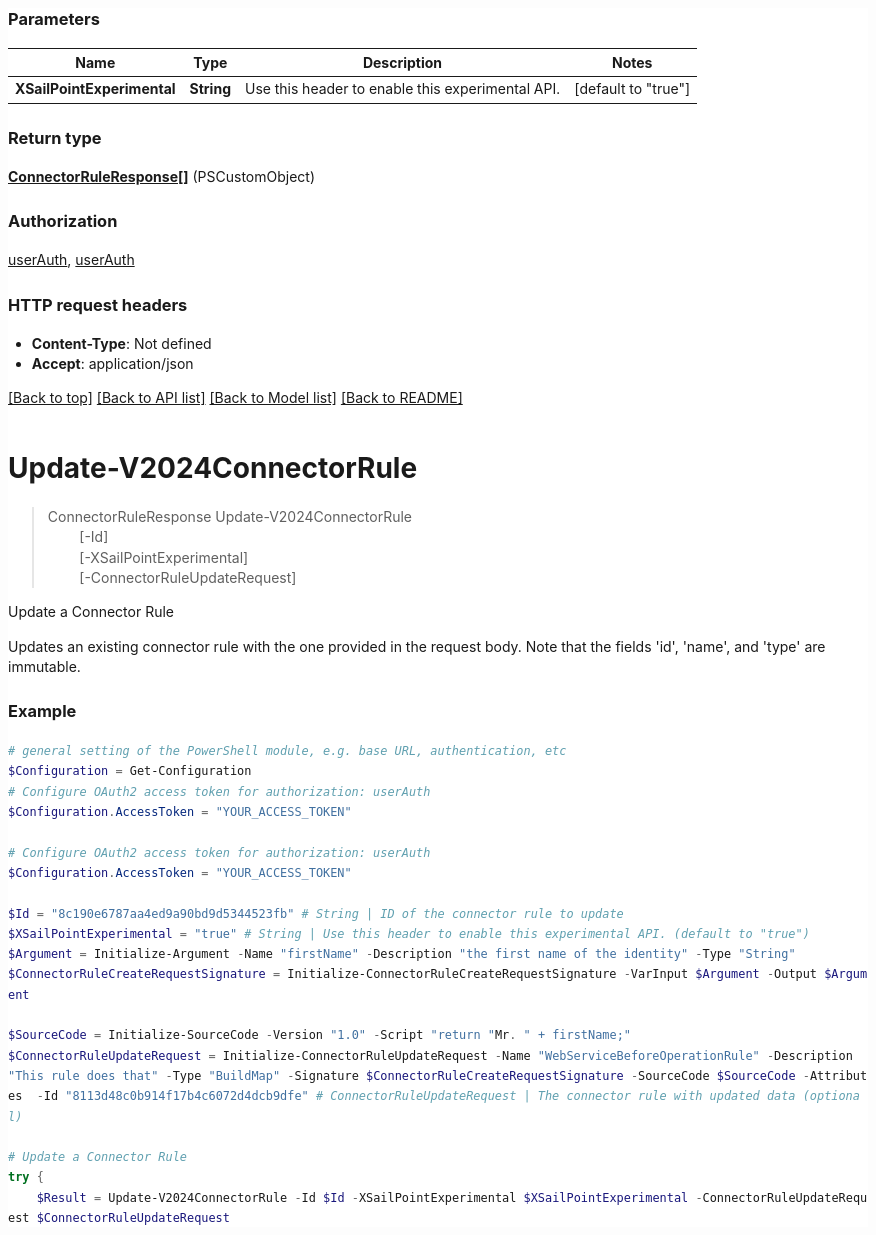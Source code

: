 ### Parameters

Name | Type | Description  | Notes
------------- | ------------- | ------------- | -------------
 **XSailPointExperimental** | **String**| Use this header to enable this experimental API. | [default to &quot;true&quot;]

### Return type

[**ConnectorRuleResponse[]**](ConnectorRuleResponse.md) (PSCustomObject)

### Authorization

[userAuth](../README.md#userAuth), [userAuth](../README.md#userAuth)

### HTTP request headers

 - **Content-Type**: Not defined
 - **Accept**: application/json

[[Back to top]](#) [[Back to API list]](../README.md#documentation-for-api-endpoints) [[Back to Model list]](../README.md#documentation-for-models) [[Back to README]](../README.md)

<a id="Update-V2024ConnectorRule"></a>
# **Update-V2024ConnectorRule**
> ConnectorRuleResponse Update-V2024ConnectorRule<br>
> &nbsp;&nbsp;&nbsp;&nbsp;&nbsp;&nbsp;&nbsp;&nbsp;[-Id] <String><br>
> &nbsp;&nbsp;&nbsp;&nbsp;&nbsp;&nbsp;&nbsp;&nbsp;[-XSailPointExperimental] <String><br>
> &nbsp;&nbsp;&nbsp;&nbsp;&nbsp;&nbsp;&nbsp;&nbsp;[-ConnectorRuleUpdateRequest] <PSCustomObject><br>

Update a Connector Rule

Updates an existing connector rule with the one provided in the request body. Note that the fields 'id', 'name', and 'type' are immutable.

### Example
```powershell
# general setting of the PowerShell module, e.g. base URL, authentication, etc
$Configuration = Get-Configuration
# Configure OAuth2 access token for authorization: userAuth
$Configuration.AccessToken = "YOUR_ACCESS_TOKEN"

# Configure OAuth2 access token for authorization: userAuth
$Configuration.AccessToken = "YOUR_ACCESS_TOKEN"

$Id = "8c190e6787aa4ed9a90bd9d5344523fb" # String | ID of the connector rule to update
$XSailPointExperimental = "true" # String | Use this header to enable this experimental API. (default to "true")
$Argument = Initialize-Argument -Name "firstName" -Description "the first name of the identity" -Type "String"
$ConnectorRuleCreateRequestSignature = Initialize-ConnectorRuleCreateRequestSignature -VarInput $Argument -Output $Argument

$SourceCode = Initialize-SourceCode -Version "1.0" -Script "return "Mr. " + firstName;"
$ConnectorRuleUpdateRequest = Initialize-ConnectorRuleUpdateRequest -Name "WebServiceBeforeOperationRule" -Description "This rule does that" -Type "BuildMap" -Signature $ConnectorRuleCreateRequestSignature -SourceCode $SourceCode -Attributes  -Id "8113d48c0b914f17b4c6072d4dcb9dfe" # ConnectorRuleUpdateRequest | The connector rule with updated data (optional)

# Update a Connector Rule
try {
    $Result = Update-V2024ConnectorRule -Id $Id -XSailPointExperimental $XSailPointExperimental -ConnectorRuleUpdateRequest $ConnectorRuleUpdateRequest
```